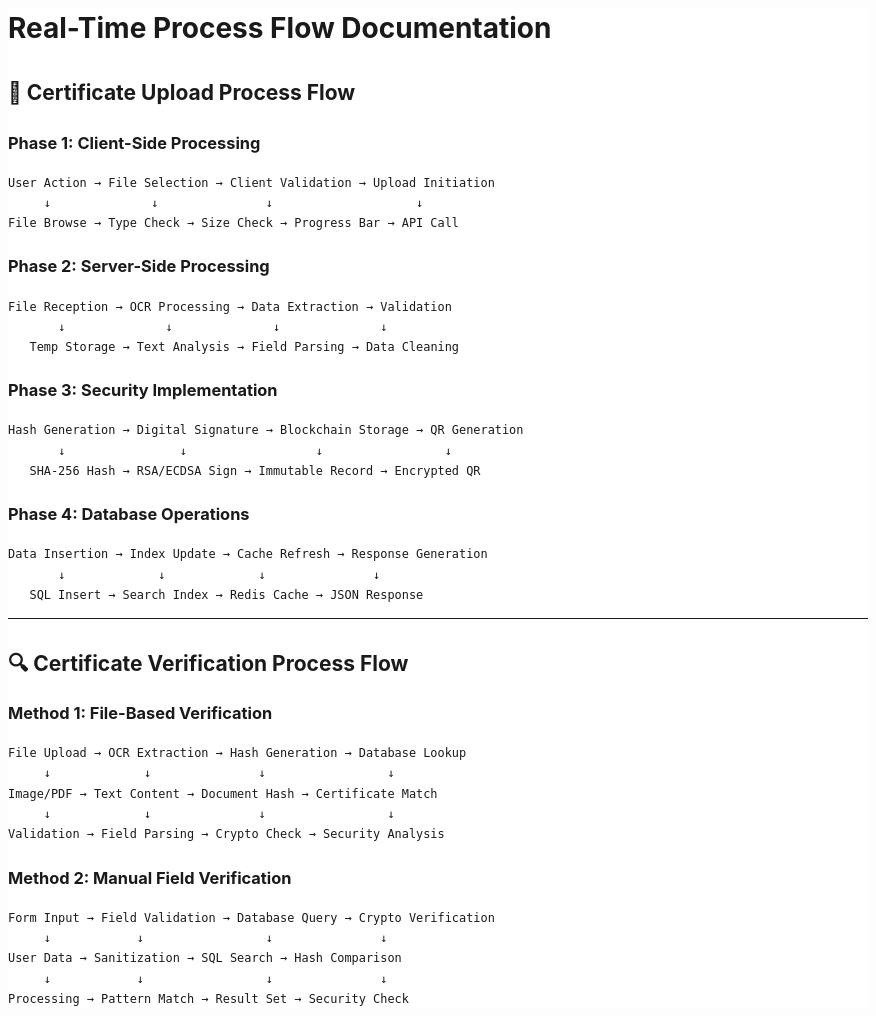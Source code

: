 # Real-Time Process Flow Documentation

## 🔄 Certificate Upload Process Flow

### Phase 1: Client-Side Processing
```
User Action → File Selection → Client Validation → Upload Initiation
     ↓              ↓               ↓                    ↓
File Browse → Type Check → Size Check → Progress Bar → API Call
```

### Phase 2: Server-Side Processing
```
File Reception → OCR Processing → Data Extraction → Validation
       ↓              ↓              ↓              ↓
   Temp Storage → Text Analysis → Field Parsing → Data Cleaning
```

### Phase 3: Security Implementation
```
Hash Generation → Digital Signature → Blockchain Storage → QR Generation
       ↓                ↓                  ↓                 ↓
   SHA-256 Hash → RSA/ECDSA Sign → Immutable Record → Encrypted QR
```

### Phase 4: Database Operations
```
Data Insertion → Index Update → Cache Refresh → Response Generation
       ↓             ↓             ↓               ↓
   SQL Insert → Search Index → Redis Cache → JSON Response
```

---

## 🔍 Certificate Verification Process Flow

### Method 1: File-Based Verification
```
File Upload → OCR Extraction → Hash Generation → Database Lookup
     ↓             ↓               ↓                 ↓
Image/PDF → Text Content → Document Hash → Certificate Match
     ↓             ↓               ↓                 ↓
Validation → Field Parsing → Crypto Check → Security Analysis
```

### Method 2: Manual Field Verification
```
Form Input → Field Validation → Database Query → Crypto Verification
     ↓            ↓                 ↓               ↓
User Data → Sanitization → SQL Search → Hash Comparison
     ↓            ↓                 ↓               ↓
Processing → Pattern Match → Result Set → Security Check
```
